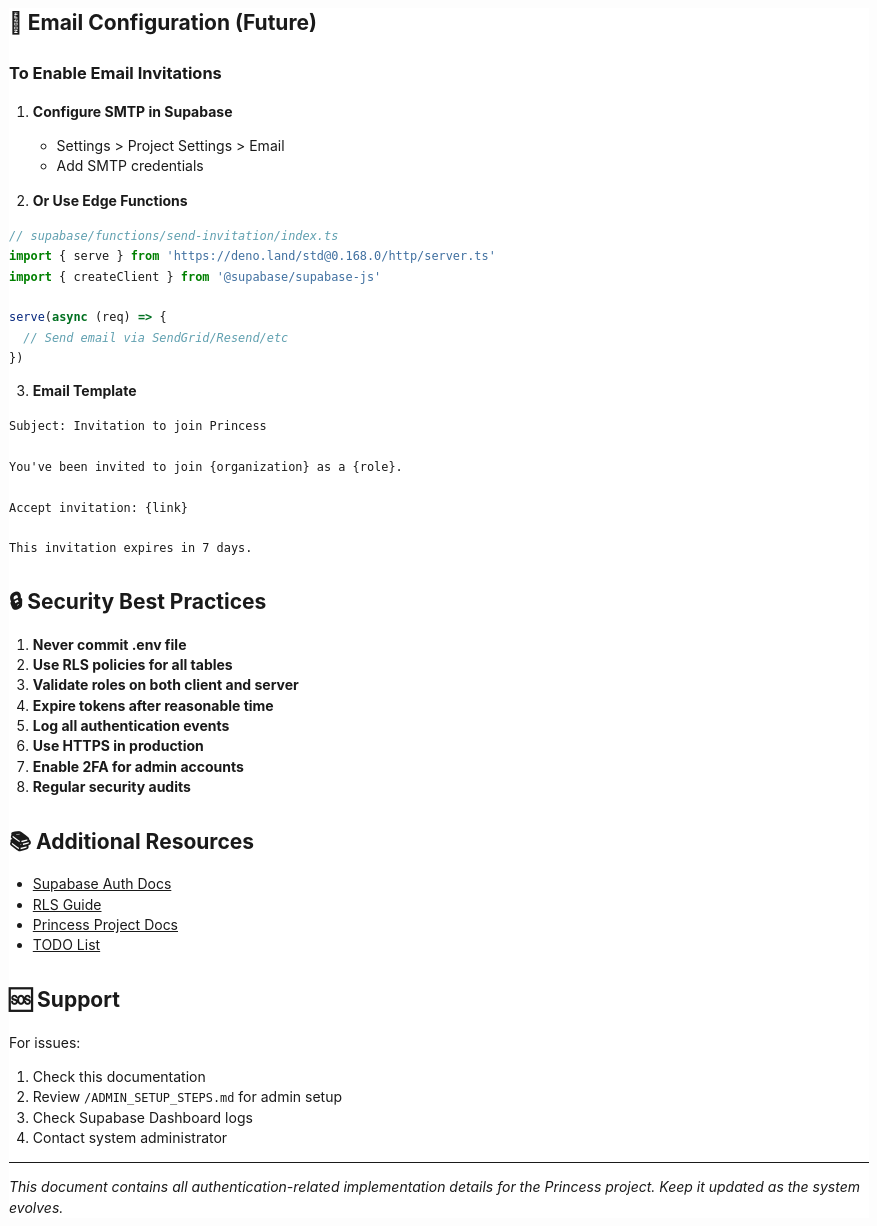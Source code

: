 ## 📧 Email Configuration (Future)

### To Enable Email Invitations
1. **Configure SMTP in Supabase**
   - Settings > Project Settings > Email
   - Add SMTP credentials

2. **Or Use Edge Functions**
```javascript
// supabase/functions/send-invitation/index.ts
import { serve } from 'https://deno.land/std@0.168.0/http/server.ts'
import { createClient } from '@supabase/supabase-js'

serve(async (req) => {
  // Send email via SendGrid/Resend/etc
})
```

3. **Email Template**
```html
Subject: Invitation to join Princess

You've been invited to join {organization} as a {role}.

Accept invitation: {link}

This invitation expires in 7 days.
```

## 🔒 Security Best Practices

1. **Never commit .env file**
2. **Use RLS policies for all tables**
3. **Validate roles on both client and server**
4. **Expire tokens after reasonable time**
5. **Log all authentication events**
6. **Use HTTPS in production**
7. **Enable 2FA for admin accounts**
8. **Regular security audits**

## 📚 Additional Resources

- [Supabase Auth Docs](https://supabase.com/docs/guides/auth)
- [RLS Guide](https://supabase.com/docs/guides/auth/row-level-security)
- [Princess Project Docs](/CLAUDE.md)
- [TODO List](/TODO.md)

## 🆘 Support

For issues:
1. Check this documentation
2. Review `/ADMIN_SETUP_STEPS.md` for admin setup
3. Check Supabase Dashboard logs
4. Contact system administrator

---

*This document contains all authentication-related implementation details for the Princess project. Keep it updated as the system evolves.*
